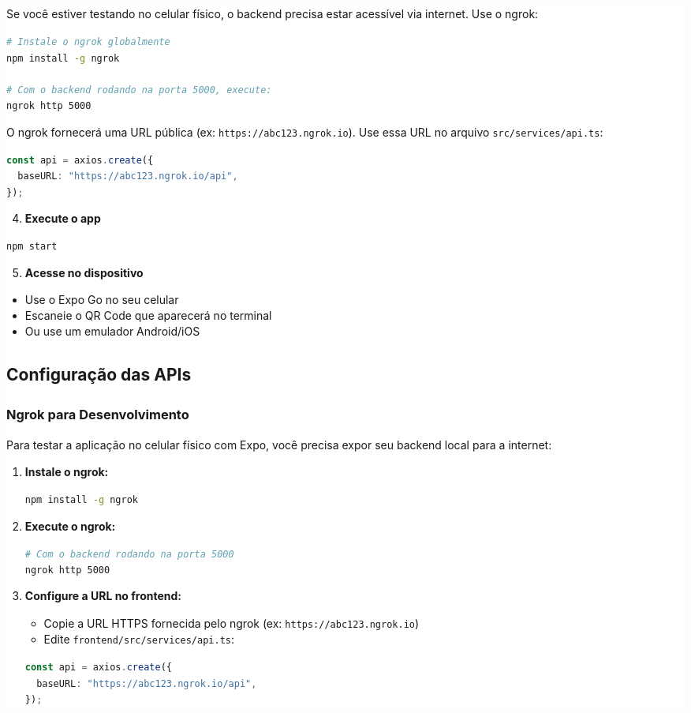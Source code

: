    Se você estiver testando no celular físico, o backend precisa estar acessível via internet. Use o ngrok:

   ```bash
   # Instale o ngrok globalmente
   npm install -g ngrok

   # Com o backend rodando na porta 5000, execute:
   ngrok http 5000
   ```

   O ngrok fornecerá uma URL pública (ex: `https://abc123.ngrok.io`). Use essa URL no arquivo `src/services/api.ts`:

   ```typescript
   const api = axios.create({
     baseURL: "https://abc123.ngrok.io/api",
   });
   ```

4. **Execute o app**

```bash
npm start
```

5. **Acesse no dispositivo**

- Use o Expo Go no seu celular
- Escaneie o QR Code que aparecerá no terminal
- Ou use um emulador Android/iOS

## Configuração das APIs

### Ngrok para Desenvolvimento

Para testar a aplicação no celular físico com Expo, você precisa expor seu backend local para a internet:

1. **Instale o ngrok:**

   ```bash
   npm install -g ngrok
   ```

2. **Execute o ngrok:**

   ```bash
   # Com o backend rodando na porta 5000
   ngrok http 5000
   ```

3. **Configure a URL no frontend:**

   - Copie a URL HTTPS fornecida pelo ngrok (ex: `https://abc123.ngrok.io`)
   - Edite `frontend/src/services/api.ts`:

   ```typescript
   const api = axios.create({
     baseURL: "https://abc123.ngrok.io/api",
   });
   ```
